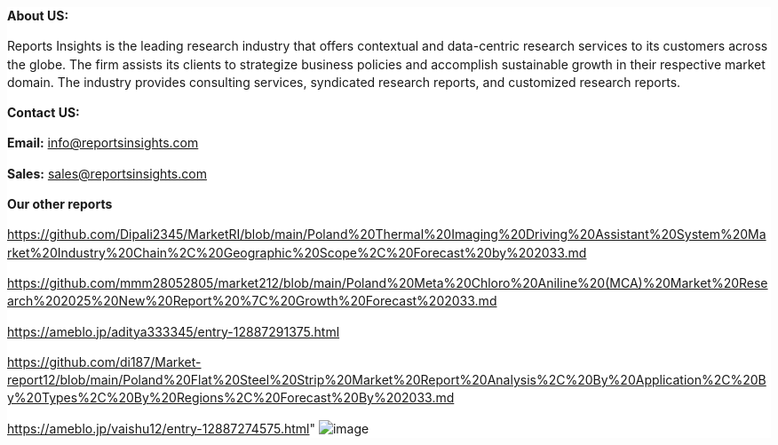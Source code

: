 <strong><strong>About US</strong>:</strong>

Reports Insights is the leading research industry that offers contextual and data-centric research services to its customers across the globe. The firm assists its clients to strategize business policies and accomplish sustainable growth in their respective market domain. The industry provides consulting services, syndicated research reports, and customized research reports.

<strong>Contact US:</strong>

<p class=""""><b>Email:</b> <a href=mailto:info@reportsinsights.com>info@reportsinsights.com</a></p>
<p class=""""><b>Sales:</b> <a href=mailto:sales@reportsinsights.com>sales@reportsinsights.com</a></p>

<strong>Our other reports</strong>

<a href=https://github.com/Dipali2345/MarketRI/blob/main/Poland%20Thermal%20Imaging%20Driving%20Assistant%20System%20Market%20Industry%20Chain%2C%20Geographic%20Scope%2C%20Forecast%20by%202033.md>https://github.com/Dipali2345/MarketRI/blob/main/Poland%20Thermal%20Imaging%20Driving%20Assistant%20System%20Market%20Industry%20Chain%2C%20Geographic%20Scope%2C%20Forecast%20by%202033.md</a>

<a href=https://github.com/mmm28052805/market212/blob/main/Poland%20Meta%20Chloro%20Aniline%20(MCA)%20Market%20Research%202025%20New%20Report%20%7C%20Growth%20Forecast%202033.md>https://github.com/mmm28052805/market212/blob/main/Poland%20Meta%20Chloro%20Aniline%20(MCA)%20Market%20Research%202025%20New%20Report%20%7C%20Growth%20Forecast%202033.md</a>

<a href=https://ameblo.jp/aditya333345/entry-12887291375.html>https://ameblo.jp/aditya333345/entry-12887291375.html</a>

<a href=https://github.com/di187/Market-report12/blob/main/Poland%20Flat%20Steel%20Strip%20Market%20Report%20Analysis%2C%20By%20Application%2C%20By%20Types%2C%20By%20Regions%2C%20Forecast%20By%202033.md>https://github.com/di187/Market-report12/blob/main/Poland%20Flat%20Steel%20Strip%20Market%20Report%20Analysis%2C%20By%20Application%2C%20By%20Types%2C%20By%20Regions%2C%20Forecast%20By%202033.md</a>

<a href=https://ameblo.jp/vaishu12/entry-12887274575.html>https://ameblo.jp/vaishu12/entry-12887274575.html</a>"
![image](https://github.com/user-attachments/assets/94485b88-19db-40e3-b961-453f42299738)

